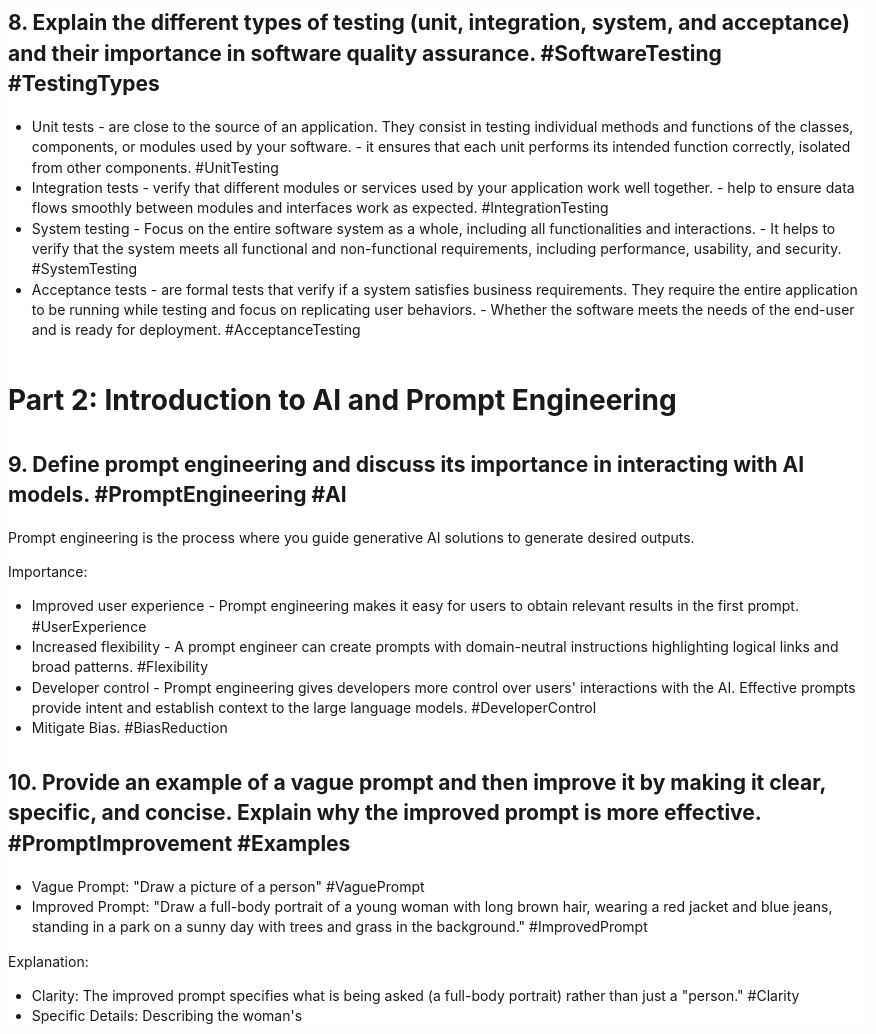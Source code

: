 ## 8. Explain the different types of testing (unit, integration, system, and acceptance) and their importance in software quality assurance. #SoftwareTesting #TestingTypes

* Unit tests - are close to the source of an application. They consist in testing individual methods and functions of the classes, components, or modules used by your software. - it ensures that each unit performs its intended function correctly, isolated from other components. #UnitTesting
* Integration tests - verify that different modules or services used by your application work well together. - help to ensure data flows smoothly between modules and interfaces work as expected. #IntegrationTesting
* System testing - Focus on the entire software system as a whole, including all functionalities and interactions. - It helps to verify that the system meets all functional and non-functional requirements, including performance, usability, and security. #SystemTesting
* Acceptance tests - are formal tests that verify if a system satisfies business requirements. They require the entire application to be running while testing and focus on replicating user behaviors. - Whether the software meets the needs of the end-user and is ready for deployment. #AcceptanceTesting

# Part 2: Introduction to AI and Prompt Engineering

## 9. Define prompt engineering and discuss its importance in interacting with AI models. #PromptEngineering #AI

Prompt engineering is the process where you guide generative AI solutions to generate desired outputs.

Importance:

* Improved user experience - Prompt engineering makes it easy for users to obtain relevant results in the first prompt. #UserExperience
* Increased flexibility - A prompt engineer can create prompts with domain-neutral instructions highlighting logical links and broad patterns. #Flexibility
* Developer control - Prompt engineering gives developers more control over users' interactions with the AI. Effective prompts provide intent and establish context to the large language models. #DeveloperControl
* Mitigate Bias. #BiasReduction

## 10. Provide an example of a vague prompt and then improve it by making it clear, specific, and concise. Explain why the improved prompt is more effective. #PromptImprovement #Examples

* Vague Prompt: "Draw a picture of a person" #VaguePrompt
* Improved Prompt: "Draw a full-body portrait of a young woman with long brown hair, wearing a red jacket and blue jeans, standing in a park on a sunny day with trees and grass in the background." #ImprovedPrompt

Explanation:

* Clarity: The improved prompt specifies what is being asked (a full-body portrait) rather than just a "person." #Clarity
* Specific Details: Describing the woman's
